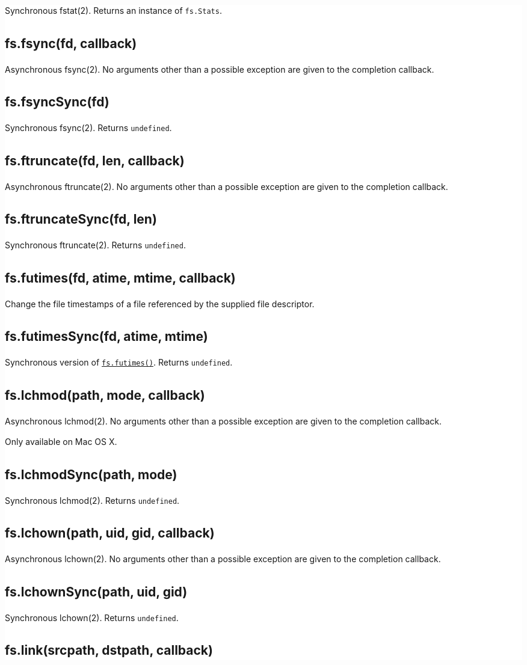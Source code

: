 Synchronous fstat(2). Returns an instance of `fs.Stats`.

## fs.fsync(fd, callback)

Asynchronous fsync(2). No arguments other than a possible exception are given
to the completion callback.

## fs.fsyncSync(fd)

Synchronous fsync(2). Returns `undefined`.

## fs.ftruncate(fd, len, callback)

Asynchronous ftruncate(2). No arguments other than a possible exception are
given to the completion callback.

## fs.ftruncateSync(fd, len)

Synchronous ftruncate(2). Returns `undefined`.

## fs.futimes(fd, atime, mtime, callback)

Change the file timestamps of a file referenced by the supplied file
descriptor.

## fs.futimesSync(fd, atime, mtime)

Synchronous version of [`fs.futimes()`][]. Returns `undefined`.

## fs.lchmod(path, mode, callback)

Asynchronous lchmod(2). No arguments other than a possible exception
are given to the completion callback.

Only available on Mac OS X.

## fs.lchmodSync(path, mode)

Synchronous lchmod(2). Returns `undefined`.

## fs.lchown(path, uid, gid, callback)

Asynchronous lchown(2). No arguments other than a possible exception are given
to the completion callback.

## fs.lchownSync(path, uid, gid)

Synchronous lchown(2). Returns `undefined`.

## fs.link(srcpath, dstpath, callback)


[`Buffer.byteLength`]: buffer.html#buffer_class_method_buffer_bytelength_string_encoding
[`Buffer`]: buffer.html#buffer_buffer
[`fs.access()`]: #fs_fs_access_path_mode_callback
[`fs.accessSync()`]: #fs_fs_accesssync_path_mode
[`fs.appendFile()`]: fs.html#fs_fs_appendfile_file_data_options_callback
[`fs.exists()`]: fs.html#fs_fs_exists_path_callback
[`fs.fstat()`]: #fs_fs_fstat_fd_callback
[`fs.FSWatcher`]: #fs_class_fs_fswatcher
[`fs.futimes()`]: #fs_fs_futimes_fd_atime_mtime_callback
[`fs.lstat()`]: #fs_fs_lstat_path_callback
[`fs.open()`]: #fs_fs_open_path_flags_mode_callback
[`fs.read()`]: #fs_fs_read_fd_buffer_offset_length_position_callback
[`fs.readFile`]: #fs_fs_readfile_file_options_callback
[`fs.stat()`]: #fs_fs_stat_path_callback
[`fs.Stats`]: #fs_class_fs_stats
[`fs.statSync()`]: #fs_fs_statsync_path
[`fs.utimes()`]: #fs_fs_futimes_fd_atime_mtime_callback
[`fs.watch()`]: #fs_fs_watch_filename_options_listener
[`fs.write()`]: #fs_fs_write_fd_buffer_offset_length_position_callback
[`fs.writeFile()`]: #fs_fs_writefile_file_data_options_callback
[`net.Socket`]: net.html#net_class_net_socket
[`ReadStream`]: #fs_class_fs_readstream
[`stat()`]: fs.html#fs_fs_stat_path_callback
[`util.inspect(stats)`]: util.html#util_util_inspect_object_options
[`WriteStream`]: #fs_class_fs_writestream
[MDN-Date-getTime]: https://developer.mozilla.org/en/JavaScript/Reference/Global_Objects/Date/getTime
[MDN-Date]: https://developer.mozilla.org/en/JavaScript/Reference/Global_Objects/Date
[Readable Stream]: stream.html#stream_class_stream_readable
[Writable Stream]: stream.html#stream_class_stream_writable